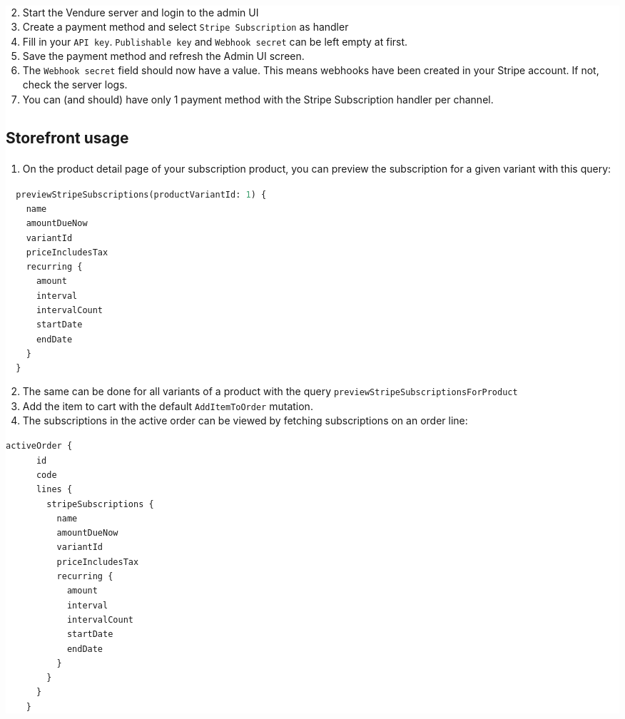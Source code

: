 2. Start the Vendure server and login to the admin UI
3. Create a payment method and select `Stripe Subscription` as handler
4. Fill in your `API key`. `Publishable key` and `Webhook secret` can be left empty at first.
5. Save the payment method and refresh the Admin UI screen.
6. The `Webhook secret` field should now have a value. This means webhooks have been created in your Stripe account. If not, check the server logs.
7. You can (and should) have only 1 payment method with the Stripe Subscription handler per channel.

## Storefront usage

1. On the product detail page of your subscription product, you can preview the subscription for a given variant with this query:

```graphql
  previewStripeSubscriptions(productVariantId: 1) {
    name
    amountDueNow
    variantId
    priceIncludesTax
    recurring {
      amount
      interval
      intervalCount
      startDate
      endDate
    }
  }
```

2. The same can be done for all variants of a product with the query `previewStripeSubscriptionsForProduct`
3. Add the item to cart with the default `AddItemToOrder` mutation.
4. The subscriptions in the active order can be viewed by fetching subscriptions on an order line:

```graphql
activeOrder {
      id
      code
      lines {
        stripeSubscriptions {
          name
          amountDueNow
          variantId
          priceIncludesTax
          recurring {
            amount
            interval
            intervalCount
            startDate
            endDate
          }
        }
      }
    }
```
